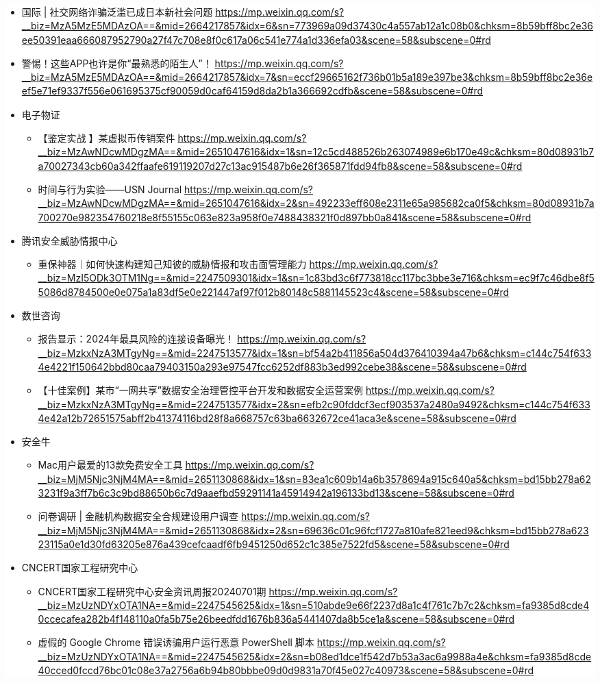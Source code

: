  - 国际 | 社交网络诈骗泛滥已成日本新社会问题
https://mp.weixin.qq.com/s?__biz=MzA5MzE5MDAzOA==&mid=2664217857&idx=6&sn=773969a09d37430c4a557ab12a1c08b0&chksm=8b59bff8bc2e36ee50391eaa666087952790a27f47c708e8f0c617a06c541e774a1d336efa03&scene=58&subscene=0#rd

  - 警惕！这些APP也许是你“最熟悉的陌生人”！
https://mp.weixin.qq.com/s?__biz=MzA5MzE5MDAzOA==&mid=2664217857&idx=7&sn=eccf29665162f736b01b5a189e397be3&chksm=8b59bff8bc2e36eef5e71ef9337f556e061695375cf90059d0caf64159d8da2b1a366692cdfb&scene=58&subscene=0#rd

- 电子物证
  - 【鉴定实战 】某虚拟币传销案件
https://mp.weixin.qq.com/s?__biz=MzAwNDcwMDgzMA==&mid=2651047616&idx=1&sn=12c5cd488526b263074989e6b170e49c&chksm=80d08931b7a70027343cb60a342ffaafe619119207d27c13ac915487b6e26f365871fdd94fb8&scene=58&subscene=0#rd

  - 时间与行为实验——USN Journal
https://mp.weixin.qq.com/s?__biz=MzAwNDcwMDgzMA==&mid=2651047616&idx=2&sn=492233eff608e2311e65a985682ca0f5&chksm=80d08931b7a700270e982354760218e8f55155c063e823a958f0e7488438321f0d897bb0a841&scene=58&subscene=0#rd

- 腾讯安全威胁情报中心
  - 重保神器｜如何快速构建知己知彼的威胁情报和攻击面管理能力
https://mp.weixin.qq.com/s?__biz=MzI5ODk3OTM1Ng==&mid=2247509301&idx=1&sn=1c83bd3c6f773818cc117bc3bbe3e716&chksm=ec9f7c46dbe8f55086d8784500e0e075a1a83df5e0e221447af97f012b80148c5881145523c4&scene=58&subscene=0#rd

- 数世咨询
  - 报告显示：2024年最具风险的连接设备曝光！
https://mp.weixin.qq.com/s?__biz=MzkxNzA3MTgyNg==&mid=2247513577&idx=1&sn=bf54a2b411856a504d376410394a47b6&chksm=c144c754f6334e4221f150642bbd80caa79403150a293e97547fcc6252df883b3ed992cebe38&scene=58&subscene=0#rd

  - 【十佳案例】某市“一网共享”数据安全治理管控平台开发和数据安全运营案例
https://mp.weixin.qq.com/s?__biz=MzkxNzA3MTgyNg==&mid=2247513577&idx=2&sn=efb2c90fddcf3ecf903537a2480a9492&chksm=c144c754f6334e42a12b72651575abff2b41374116bd28f8a668757c63ba6632672ce41aca3e&scene=58&subscene=0#rd

- 安全牛
  - Mac用户最爱的13款免费安全工具
https://mp.weixin.qq.com/s?__biz=MjM5Njc3NjM4MA==&mid=2651130868&idx=1&sn=83ea1c609b14a6b3578694a915c640a5&chksm=bd15bb278a623231f9a3ff7b6c3c9bd88650b6c7d9aaefbd59291141a45914942a196133bd13&scene=58&subscene=0#rd

  - 问卷调研 | 金融机构数据安全合规建设用户调查
https://mp.weixin.qq.com/s?__biz=MjM5Njc3NjM4MA==&mid=2651130868&idx=2&sn=69636c01c96fcf1727a810afe821eed9&chksm=bd15bb278a62323115a0e1d30fd63205e876a439cefcaadf6fb9451250d652c1c385e7522fd5&scene=58&subscene=0#rd

- CNCERT国家工程研究中心
  - CNCERT国家工程研究中心安全资讯周报20240701期
https://mp.weixin.qq.com/s?__biz=MzUzNDYxOTA1NA==&mid=2247545625&idx=1&sn=510abde9e66f2237d8a1c4f761c7b7c2&chksm=fa9385d8cde40ccecafea282b4f148110a0fa5b75e26beedfdd1676b836a5441407da8b5ce1a&scene=58&subscene=0#rd

  - 虚假的 Google Chrome 错误诱骗用户运行恶意 PowerShell 脚本
https://mp.weixin.qq.com/s?__biz=MzUzNDYxOTA1NA==&mid=2247545625&idx=2&sn=b08ed1dce1f542d7b53a3ac6a9988a4e&chksm=fa9385d8cde40cced0fccd76bc01c08e37a2756a6b94b80bbbe09d0d9831a70f45e027c40973&scene=58&subscene=0#rd

